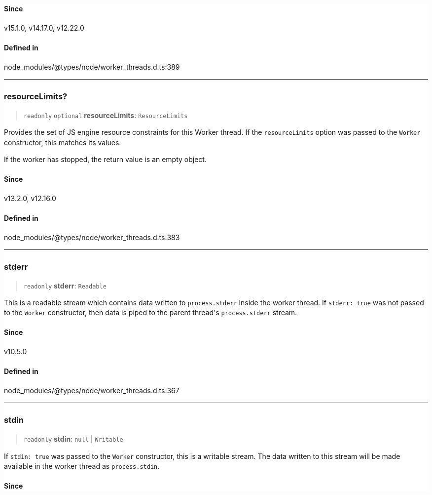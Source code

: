 #### Since

v15.1.0, v14.17.0, v12.22.0

#### Defined in

node\_modules/@types/node/worker\_threads.d.ts:389

***

### resourceLimits?

> `readonly` `optional` **resourceLimits**: `ResourceLimits`

Provides the set of JS engine resource constraints for this Worker thread.
If the `resourceLimits` option was passed to the `Worker` constructor,
this matches its values.

If the worker has stopped, the return value is an empty object.

#### Since

v13.2.0, v12.16.0

#### Defined in

node\_modules/@types/node/worker\_threads.d.ts:383

***

### stderr

> `readonly` **stderr**: `Readable`

This is a readable stream which contains data written to `process.stderr` inside the worker thread. If `stderr: true` was not passed to the `Worker` constructor, then data is piped to the
parent thread's `process.stderr` stream.

#### Since

v10.5.0

#### Defined in

node\_modules/@types/node/worker\_threads.d.ts:367

***

### stdin

> `readonly` **stdin**: `null` \| `Writable`

If `stdin: true` was passed to the `Worker` constructor, this is a
writable stream. The data written to this stream will be made available in
the worker thread as `process.stdin`.

#### Since
